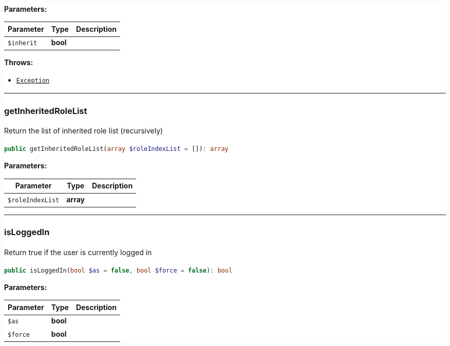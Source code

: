 






**Parameters:**

| Parameter | Type | Description |
|-----------|------|-------------|
| `$inherit` | **bool** |  |




**Throws:**

- [`Exception`](../Exception.md)



***

### getInheritedRoleList

Return the list of inherited role list (recursively)

```php
public getInheritedRoleList(array $roleIndexList = []): array
```








**Parameters:**

| Parameter | Type | Description |
|-----------|------|-------------|
| `$roleIndexList` | **array** |  |





***

### isLoggedIn

Return true if the user is currently logged in

```php
public isLoggedIn(bool $as = false, bool $force = false): bool
```








**Parameters:**

| Parameter | Type | Description |
|-----------|------|-------------|
| `$as` | **bool** |  |
| `$force` | **bool** |  |

